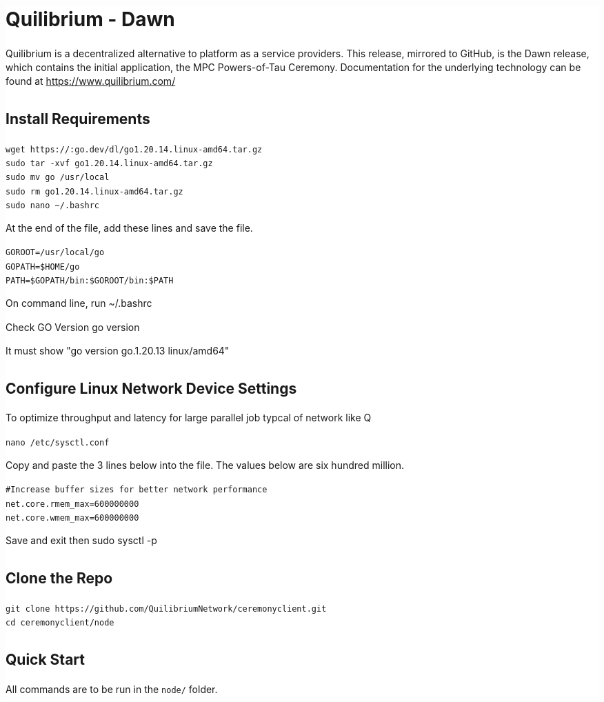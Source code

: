 # Quilibrium - Dawn

Quilibrium is a decentralized alternative to platform as a service providers.
This release, mirrored to GitHub, is the Dawn release, which contains the
initial application, the MPC Powers-of-Tau Ceremony. Documentation for the
underlying technology can be found at https://www.quilibrium.com/

## Install Requirements

    wget https://:go.dev/dl/go1.20.14.linux-amd64.tar.gz
    sudo tar -xvf go1.20.14.linux-amd64.tar.gz
    sudo mv go /usr/local
    sudo rm go1.20.14.linux-amd64.tar.gz
    sudo nano ~/.bashrc

At the end of the file, add these lines and save the file.

    GOROOT=/usr/local/go
    GOPATH=$HOME/go
    PATH=$GOPATH/bin:$GOROOT/bin:$PATH

On command line, run 
    ~/.bashrc

Check GO Version
    go version

It must show "go version go.1.20.13 linux/amd64"

## Configure Linux Network Device Settings

To optimize throughput and latency for large parallel job typcal of network like Q

    nano /etc/sysctl.conf

Copy and paste the 3 lines below into the file. The values below are six hundred million.

    #Increase buffer sizes for better network performance
    net.core.rmem_max=600000000
    net.core.wmem_max=600000000

Save and exit then
    sudo sysctl -p


## Clone the Repo

    git clone https://github.com/QuilibriumNetwork/ceremonyclient.git
    cd ceremonyclient/node
    
## Quick Start

All commands are to be run in the `node/` folder.
